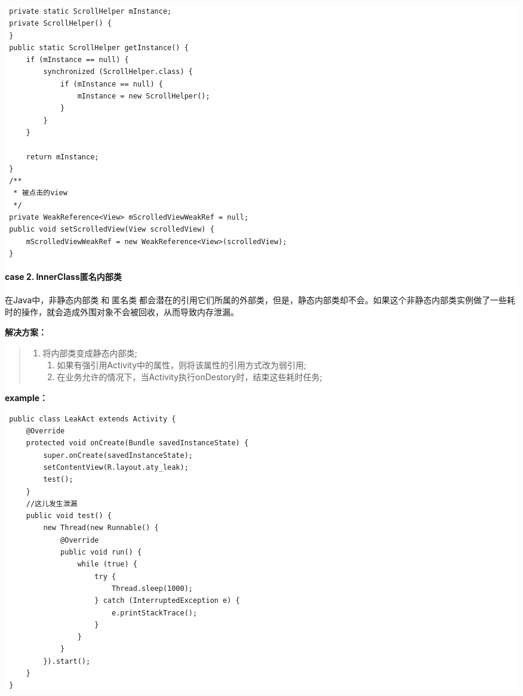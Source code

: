 ```text
 private static ScrollHelper mInstance;    
 private ScrollHelper() {
 }    
 public static ScrollHelper getInstance() {        
     if (mInstance == null) {            
         synchronized (ScrollHelper.class) {                
             if (mInstance == null) {
                 mInstance = new ScrollHelper();
             }
         }
     }        

     return mInstance;
 }    
 /**
  * 被点击的view
  */
 private WeakReference<View> mScrolledViewWeakRef = null;    
 public void setScrolledView(View scrolledView) {
     mScrolledViewWeakRef = new WeakReference<View>(scrolledView);
 }
```

#### case 2. InnerClass匿名内部类

在Java中，非静态内部类 和 匿名类 都会潜在的引用它们所属的外部类，但是，静态内部类却不会。如果这个非静态内部类实例做了一些耗时的操作，就会造成外围对象不会被回收，从而导致内存泄漏。

**解决方案：**

> 1. 将内部类变成静态内部类;
>    1. 如果有强引用Activity中的属性，则将该属性的引用方式改为弱引用;
>    2. 在业务允许的情况下，当Activity执行onDestory时，结束这些耗时任务;

**example：**

```text
 public class LeakAct extends Activity {  
     @Override
     protected void onCreate(Bundle savedInstanceState) {    
         super.onCreate(savedInstanceState);
         setContentView(R.layout.aty_leak);
         test();
     } 
     //这儿发生泄漏    
     public void test() {    
         new Thread(new Runnable() {      
             @Override
             public void run() {        
                 while (true) {          
                     try {
                         Thread.sleep(1000);
                     } catch (InterruptedException e) {
                         e.printStackTrace();
                     }
                 }
             }
         }).start();
     }
 }
```
